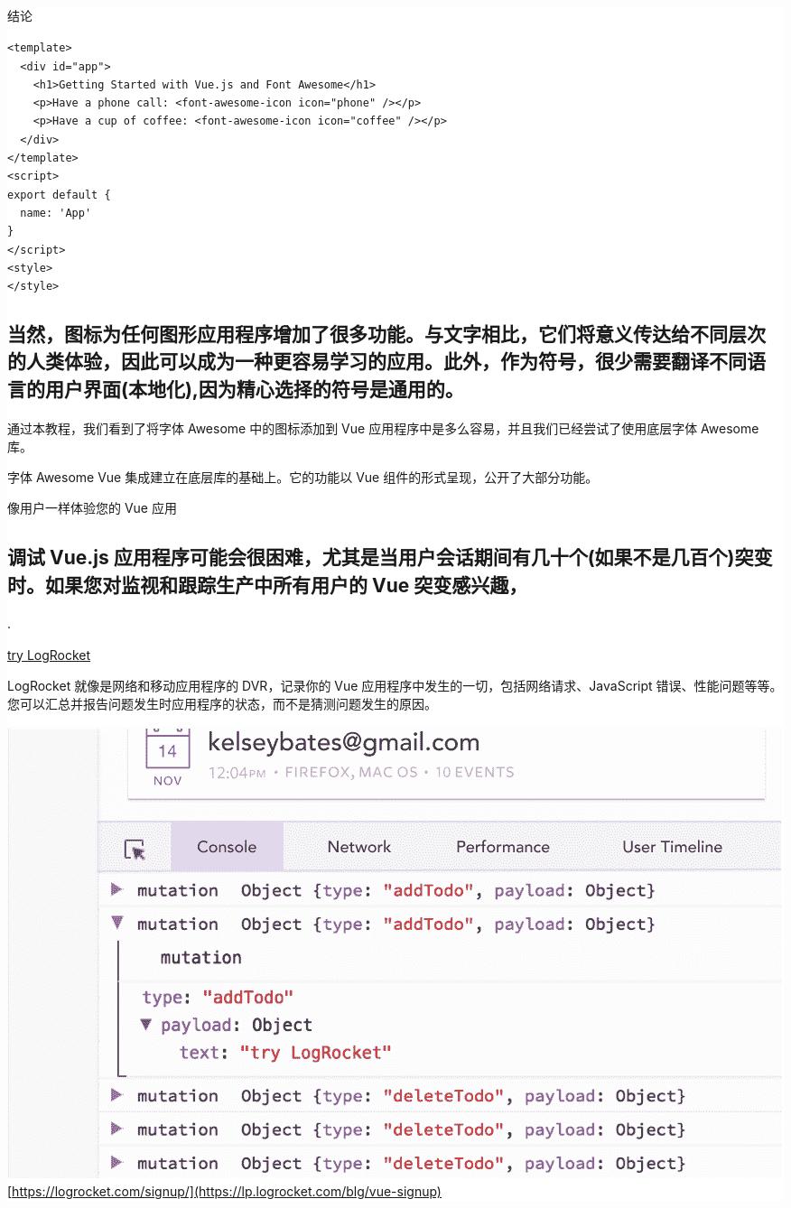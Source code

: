 结论

```
<template>
  <div id="app">
    <h1>Getting Started with Vue.js and Font Awesome</h1>
    <p>Have a phone call: <font-awesome-icon icon="phone" /></p>
    <p>Have a cup of coffee: <font-awesome-icon icon="coffee" /></p>
  </div>
</template>
<script>
export default {
  name: 'App'
}
</script>
<style>
</style>

```

## 当然，图标为任何图形应用程序增加了很多功能。与文字相比，它们将意义传达给不同层次的人类体验，因此可以成为一种更容易学习的应用。此外，作为符号，很少需要翻译不同语言的用户界面(本地化),因为精心选择的符号是通用的。

通过本教程，我们看到了将字体 Awesome 中的图标添加到 Vue 应用程序中是多么容易，并且我们已经尝试了使用底层字体 Awesome 库。

字体 Awesome Vue 集成建立在底层库的基础上。它的功能以 Vue 组件的形式呈现，公开了大部分功能。

像用户一样体验您的 Vue 应用

## 调试 Vue.js 应用程序可能会很困难，尤其是当用户会话期间有几十个(如果不是几百个)突变时。如果您对监视和跟踪生产中所有用户的 Vue 突变感兴趣，

.

[try LogRocket](https://lp.logrocket.com/blg/vue-signup)

LogRocket 就像是网络和移动应用程序的 DVR，记录你的 Vue 应用程序中发生的一切，包括网络请求、JavaScript 错误、性能问题等等。您可以汇总并报告问题发生时应用程序的状态，而不是猜测问题发生的原因。

[![LogRocket Dashboard Free Trial Banner](img/0d269845910c723dd7df26adab9289cb.png)](https://lp.logrocket.com/blg/vue-signup)[https://logrocket.com/signup/](https://lp.logrocket.com/blg/vue-signup)

